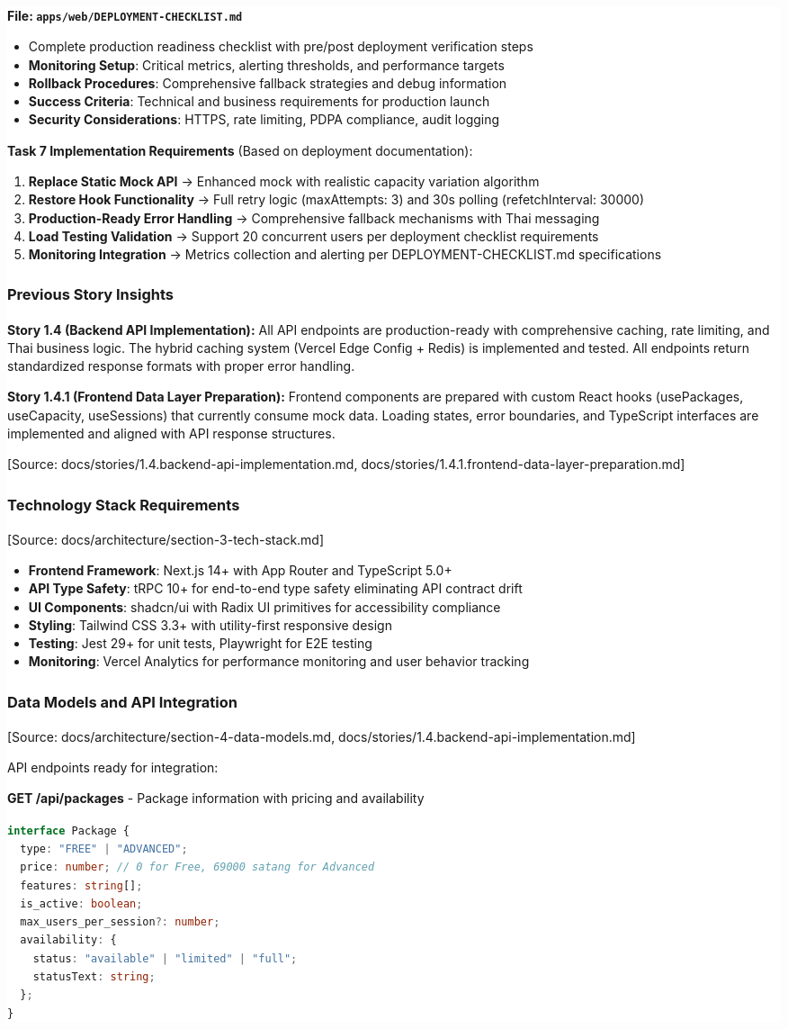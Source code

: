 **File: `apps/web/DEPLOYMENT-CHECKLIST.md`**  
- Complete production readiness checklist with pre/post deployment verification steps
- **Monitoring Setup**: Critical metrics, alerting thresholds, and performance targets  
- **Rollback Procedures**: Comprehensive fallback strategies and debug information
- **Success Criteria**: Technical and business requirements for production launch
- **Security Considerations**: HTTPS, rate limiting, PDPA compliance, audit logging

**Task 7 Implementation Requirements** (Based on deployment documentation):
1. **Replace Static Mock API** → Enhanced mock with realistic capacity variation algorithm
2. **Restore Hook Functionality** → Full retry logic (maxAttempts: 3) and 30s polling (refetchInterval: 30000)  
3. **Production-Ready Error Handling** → Comprehensive fallback mechanisms with Thai messaging
4. **Load Testing Validation** → Support 20 concurrent users per deployment checklist requirements
5. **Monitoring Integration** → Metrics collection and alerting per DEPLOYMENT-CHECKLIST.md specifications

### Previous Story Insights

**Story 1.4 (Backend API Implementation):** All API endpoints are production-ready with comprehensive caching, rate limiting, and Thai business logic. The hybrid caching system (Vercel Edge Config + Redis) is implemented and tested. All endpoints return standardized response formats with proper error handling.

**Story 1.4.1 (Frontend Data Layer Preparation):** Frontend components are prepared with custom React hooks (usePackages, useCapacity, useSessions) that currently consume mock data. Loading states, error boundaries, and TypeScript interfaces are implemented and aligned with API response structures.

[Source: docs/stories/1.4.backend-api-implementation.md, docs/stories/1.4.1.frontend-data-layer-preparation.md]

### Technology Stack Requirements

[Source: docs/architecture/section-3-tech-stack.md]

- **Frontend Framework**: Next.js 14+ with App Router and TypeScript 5.0+
- **API Type Safety**: tRPC 10+ for end-to-end type safety eliminating API contract drift
- **UI Components**: shadcn/ui with Radix UI primitives for accessibility compliance
- **Styling**: Tailwind CSS 3.3+ with utility-first responsive design
- **Testing**: Jest 29+ for unit tests, Playwright for E2E testing
- **Monitoring**: Vercel Analytics for performance monitoring and user behavior tracking

### Data Models and API Integration

[Source: docs/architecture/section-4-data-models.md, docs/stories/1.4.backend-api-implementation.md]

API endpoints ready for integration:

**GET /api/packages** - Package information with pricing and availability
```typescript
interface Package {
  type: "FREE" | "ADVANCED";
  price: number; // 0 for Free, 69000 satang for Advanced
  features: string[];
  is_active: boolean;
  max_users_per_session?: number;
  availability: {
    status: "available" | "limited" | "full";
    statusText: string;
  };
}
```
